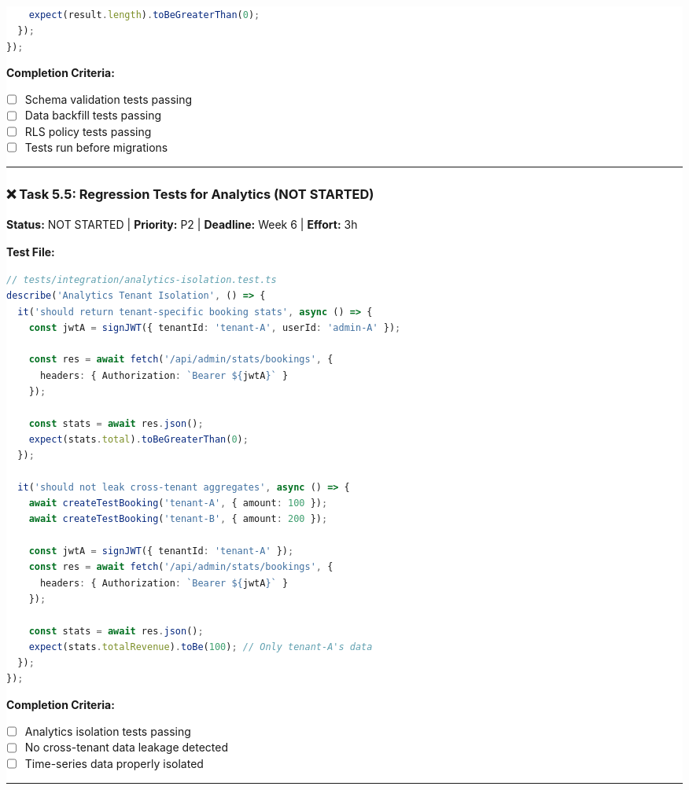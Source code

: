 ```typescript
    expect(result.length).toBeGreaterThan(0);
  });
});
```

**Completion Criteria:**
- [ ] Schema validation tests passing
- [ ] Data backfill tests passing
- [ ] RLS policy tests passing
- [ ] Tests run before migrations

---

### ❌ Task 5.5: Regression Tests for Analytics (NOT STARTED)

**Status:** NOT STARTED | **Priority:** P2 | **Deadline:** Week 6 | **Effort:** 3h

**Test File:**
```typescript
// tests/integration/analytics-isolation.test.ts
describe('Analytics Tenant Isolation', () => {
  it('should return tenant-specific booking stats', async () => {
    const jwtA = signJWT({ tenantId: 'tenant-A', userId: 'admin-A' });
    
    const res = await fetch('/api/admin/stats/bookings', {
      headers: { Authorization: `Bearer ${jwtA}` }
    });

    const stats = await res.json();
    expect(stats.total).toBeGreaterThan(0);
  });

  it('should not leak cross-tenant aggregates', async () => {
    await createTestBooking('tenant-A', { amount: 100 });
    await createTestBooking('tenant-B', { amount: 200 });

    const jwtA = signJWT({ tenantId: 'tenant-A' });
    const res = await fetch('/api/admin/stats/bookings', {
      headers: { Authorization: `Bearer ${jwtA}` }
    });

    const stats = await res.json();
    expect(stats.totalRevenue).toBe(100); // Only tenant-A's data
  });
});
```

**Completion Criteria:**
- [ ] Analytics isolation tests passing
- [ ] No cross-tenant data leakage detected
- [ ] Time-series data properly isolated

---